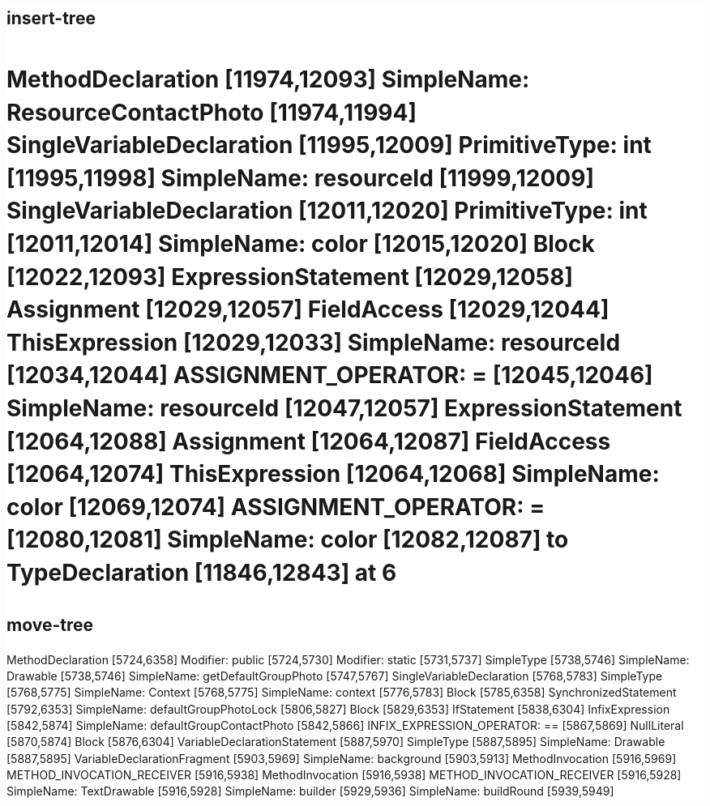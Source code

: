 insert-tree
---
MethodDeclaration [11974,12093]
    SimpleName: ResourceContactPhoto [11974,11994]
    SingleVariableDeclaration [11995,12009]
        PrimitiveType: int [11995,11998]
        SimpleName: resourceId [11999,12009]
    SingleVariableDeclaration [12011,12020]
        PrimitiveType: int [12011,12014]
        SimpleName: color [12015,12020]
    Block [12022,12093]
        ExpressionStatement [12029,12058]
            Assignment [12029,12057]
                FieldAccess [12029,12044]
                    ThisExpression [12029,12033]
                    SimpleName: resourceId [12034,12044]
                ASSIGNMENT_OPERATOR: = [12045,12046]
                SimpleName: resourceId [12047,12057]
        ExpressionStatement [12064,12088]
            Assignment [12064,12087]
                FieldAccess [12064,12074]
                    ThisExpression [12064,12068]
                    SimpleName: color [12069,12074]
                ASSIGNMENT_OPERATOR: = [12080,12081]
                SimpleName: color [12082,12087]
to
TypeDeclaration [11846,12843]
at 6
===
move-tree
---
MethodDeclaration [5724,6358]
    Modifier: public [5724,5730]
    Modifier: static [5731,5737]
    SimpleType [5738,5746]
        SimpleName: Drawable [5738,5746]
    SimpleName: getDefaultGroupPhoto [5747,5767]
    SingleVariableDeclaration [5768,5783]
        SimpleType [5768,5775]
            SimpleName: Context [5768,5775]
        SimpleName: context [5776,5783]
    Block [5785,6358]
        SynchronizedStatement [5792,6353]
            SimpleName: defaultGroupPhotoLock [5806,5827]
            Block [5829,6353]
                IfStatement [5838,6304]
                    InfixExpression [5842,5874]
                        SimpleName: defaultGroupContactPhoto [5842,5866]
                        INFIX_EXPRESSION_OPERATOR: == [5867,5869]
                        NullLiteral [5870,5874]
                    Block [5876,6304]
                        VariableDeclarationStatement [5887,5970]
                            SimpleType [5887,5895]
                                SimpleName: Drawable [5887,5895]
                            VariableDeclarationFragment [5903,5969]
                                SimpleName: background [5903,5913]
                                MethodInvocation [5916,5969]
                                    METHOD_INVOCATION_RECEIVER [5916,5938]
                                        MethodInvocation [5916,5938]
                                            METHOD_INVOCATION_RECEIVER [5916,5928]
                                                SimpleName: TextDrawable [5916,5928]
                                            SimpleName: builder [5929,5936]
                                    SimpleName: buildRound [5939,5949]